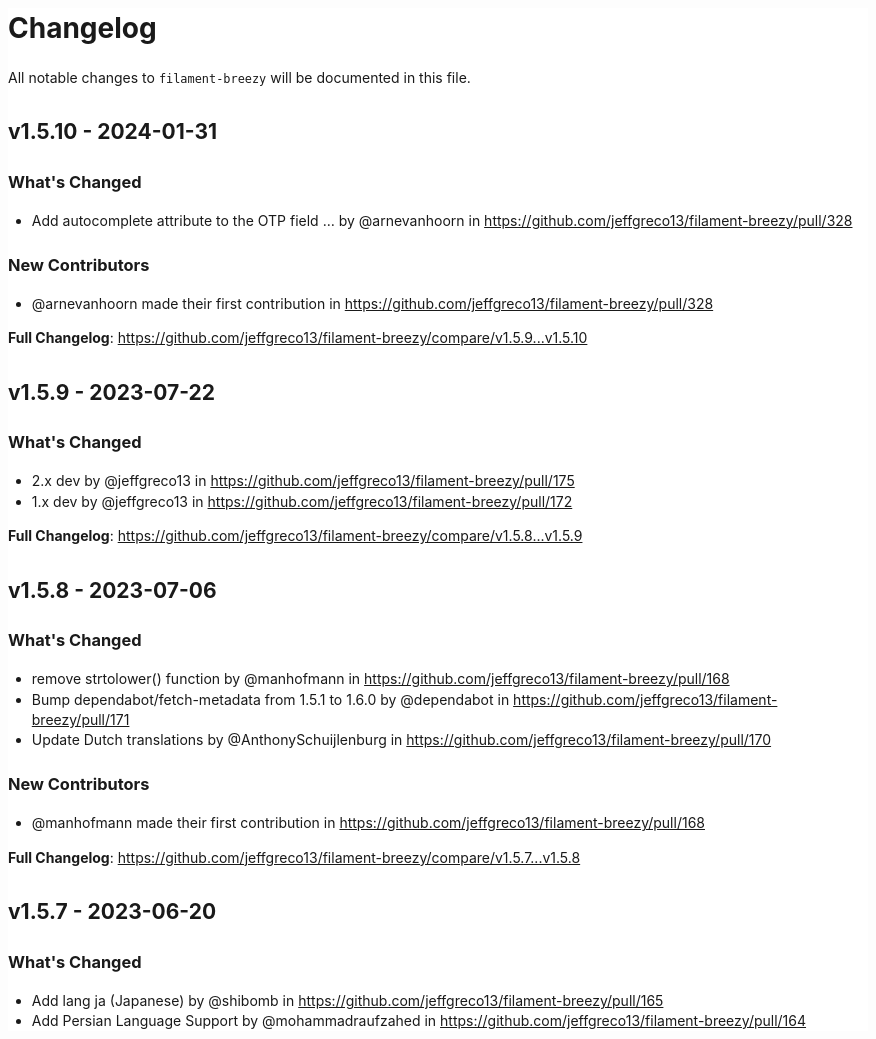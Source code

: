 # Changelog

All notable changes to `filament-breezy` will be documented in this file.

## v1.5.10 - 2024-01-31

### What's Changed

* Add autocomplete attribute to the OTP field … by @arnevanhoorn in https://github.com/jeffgreco13/filament-breezy/pull/328

### New Contributors

* @arnevanhoorn made their first contribution in https://github.com/jeffgreco13/filament-breezy/pull/328

**Full Changelog**: https://github.com/jeffgreco13/filament-breezy/compare/v1.5.9...v1.5.10

## v1.5.9 - 2023-07-22

### What's Changed

- 2.x dev by @jeffgreco13 in https://github.com/jeffgreco13/filament-breezy/pull/175
- 1.x dev by @jeffgreco13 in https://github.com/jeffgreco13/filament-breezy/pull/172

**Full Changelog**: https://github.com/jeffgreco13/filament-breezy/compare/v1.5.8...v1.5.9

## v1.5.8 - 2023-07-06

### What's Changed

- remove strtolower() function by @manhofmann in https://github.com/jeffgreco13/filament-breezy/pull/168
- Bump dependabot/fetch-metadata from 1.5.1 to 1.6.0 by @dependabot in https://github.com/jeffgreco13/filament-breezy/pull/171
- Update Dutch translations by @AnthonySchuijlenburg in https://github.com/jeffgreco13/filament-breezy/pull/170

### New Contributors

- @manhofmann made their first contribution in https://github.com/jeffgreco13/filament-breezy/pull/168

**Full Changelog**: https://github.com/jeffgreco13/filament-breezy/compare/v1.5.7...v1.5.8

## v1.5.7 - 2023-06-20

### What's Changed

- Add lang ja (Japanese) by @shibomb in https://github.com/jeffgreco13/filament-breezy/pull/165
- Add Persian Language Support by @mohammadraufzahed in https://github.com/jeffgreco13/filament-breezy/pull/164
